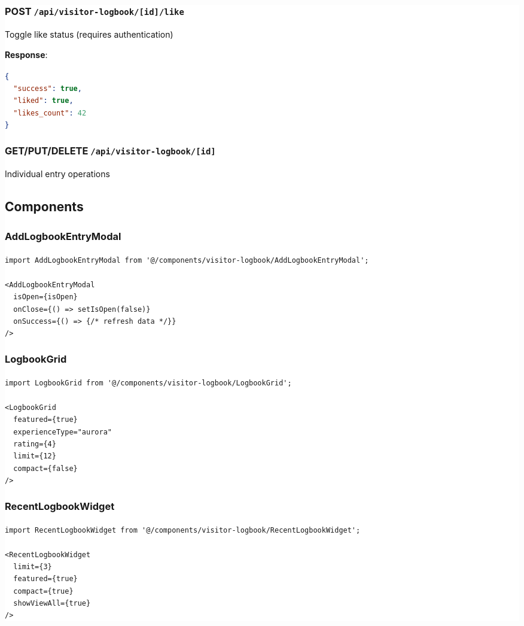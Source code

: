 ### POST `/api/visitor-logbook/[id]/like`
Toggle like status (requires authentication)

**Response**:
```json
{
  "success": true,
  "liked": true,
  "likes_count": 42
}
```

### GET/PUT/DELETE `/api/visitor-logbook/[id]`
Individual entry operations

## Components

### AddLogbookEntryModal
```tsx
import AddLogbookEntryModal from '@/components/visitor-logbook/AddLogbookEntryModal';

<AddLogbookEntryModal
  isOpen={isOpen}
  onClose={() => setIsOpen(false)}
  onSuccess={() => {/* refresh data */}}
/>
```

### LogbookGrid
```tsx
import LogbookGrid from '@/components/visitor-logbook/LogbookGrid';

<LogbookGrid
  featured={true}
  experienceType="aurora"
  rating={4}
  limit={12}
  compact={false}
/>
```

### RecentLogbookWidget
```tsx
import RecentLogbookWidget from '@/components/visitor-logbook/RecentLogbookWidget';

<RecentLogbookWidget
  limit={3}
  featured={true}
  compact={true}
  showViewAll={true}
/>
```
